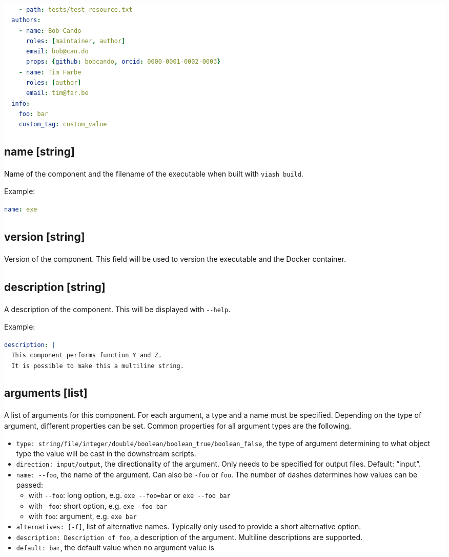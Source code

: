 ``` yaml
    - path: tests/test_resource.txt
  authors:
    - name: Bob Cando
      roles: [maintainer, author]
      email: bob@can.do
      props: {github: bobcando, orcid: 0000-0001-0002-0003}
    - name: Tim Farbe
      roles: [author]
      email: tim@far.be
  info:
    foo: bar
    custom_tag: custom_value
```

## name \[string\]

Name of the component and the filename of the executable when built with
`viash build`.

Example:

``` yaml
name: exe
```

## version \[string\]

Version of the component. This field will be used to version the
executable and the Docker container.

## description \[string\]

A description of the component. This will be displayed with `--help`.

Example:

``` yaml
description: |
  This component performs function Y and Z.
  It is possible to make this a multiline string.
```

## arguments \[list\]

A list of arguments for this component. For each argument, a type and a
name must be specified. Depending on the type of argument, different
properties can be set. Common properties for all argument types are the
following.

-   `type: string/file/integer/double/boolean/boolean_true/boolean_false`,
    the type of argument determining to what object type the value will
    be cast in the downstream scripts.
-   `direction: input/output`, the directionality of the argument. Only
    needs to be specified for output files. Default: “input”.
-   `name: --foo`, the name of the argument. Can also be `-foo` or
    `foo`. The number of dashes determines how values can be passed:
    -   with `--foo`: long option, e.g. `exe --foo=bar` or
        `exe --foo bar`
    -   with `-foo`: short option, e.g. `exe -foo bar`
    -   with `foo`: argument, e.g. `exe bar`
-   `alternatives: [-f]`, list of alternative names. Typically only used
    to provide a short alternative option.
-   `description: Description of foo`, a description of the argument.
    Multiline descriptions are supported.
-   `default: bar`, the default value when no argument value is